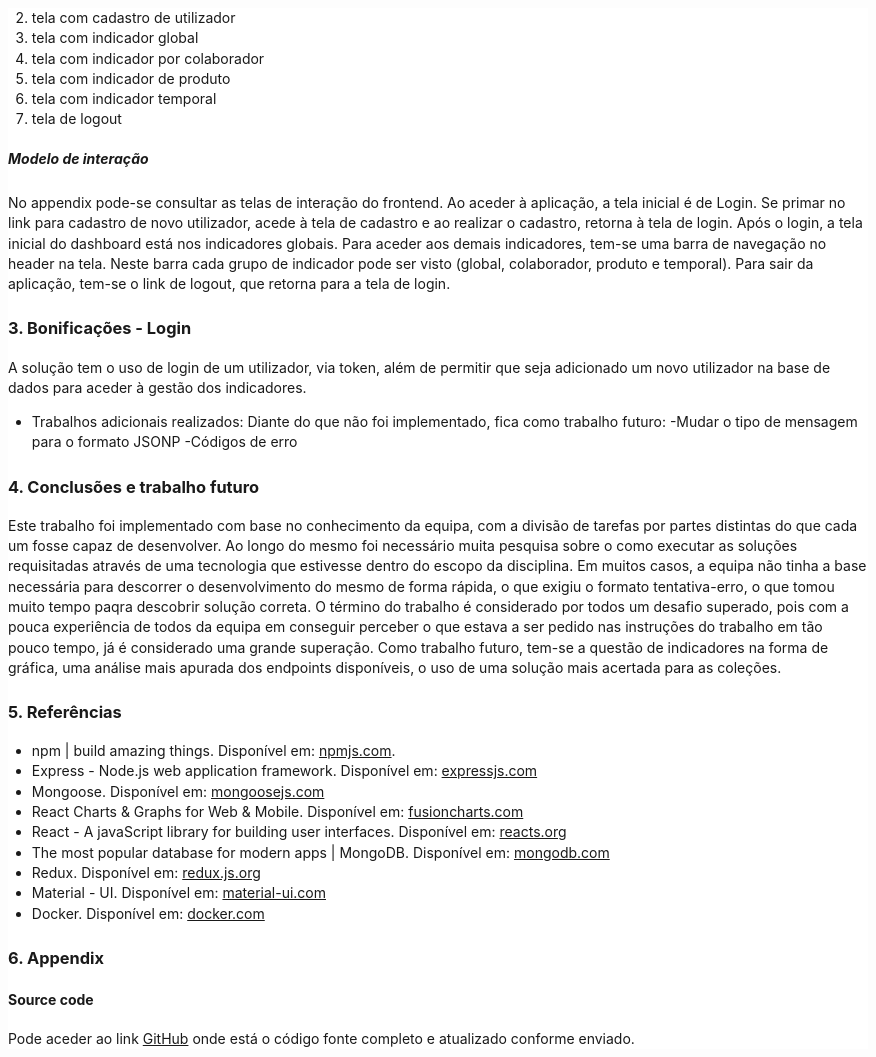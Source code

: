 2. tela com cadastro de utilizador
3. tela com indicador global
3. tela com indicador por colaborador
5. tela com indicador de produto
6. tela com indicador temporal
7. tela de logout
##### Modelo de interação
No appendix pode-se consultar as telas de interação do frontend. 
Ao aceder à aplicação, a tela inicial é de Login. Se primar no link para cadastro de novo utilizador, acede à tela de cadastro e ao realizar o cadastro, retorna à tela de login.
Após o login, a tela inicial do dashboard está nos indicadores globais. Para aceder aos demais indicadores, tem-se uma barra de navegação no header na tela.
Neste barra cada grupo de indicador pode ser visto (global, colaborador, produto e temporal). Para sair da aplicação, tem-se o link de logout, que retorna para a tela de login. 
### 3. Bonificações - Login
A solução tem o uso de login de um utilizador, via token, além de permitir que seja adicionado um novo utilizador na base de dados para aceder à gestão dos indicadores.
* Trabalhos adicionais realizados:
Diante do que não foi implementado, fica como trabalho futuro:
-Mudar o tipo de mensagem para o formato JSONP
-Códigos de erro
### 4. Conclusões e trabalho futuro
Este trabalho foi implementado com base no conhecimento da equipa, com a divisão de tarefas por partes distintas do que cada um fosse capaz de desenvolver. Ao longo do mesmo foi necessário muita pesquisa sobre o como executar as soluções requisitadas através de uma tecnologia que estivesse dentro do escopo da disciplina. 
Em muitos casos, a equipa não tinha a base necessária para descorrer o desenvolvimento do mesmo de forma rápida, o que exigiu o formato tentativa-erro, o que tomou muito tempo paqra descobrir solução correta.
O término do trabalho é considerado por todos um desafio superado, pois com a pouca experiência de todos da equipa em conseguir perceber o que estava a ser pedido nas instruções do trabalho em tão pouco tempo, já é considerado uma grande superação.
Como trabalho futuro, tem-se a questão de indicadores na forma de gráfica, uma análise mais apurada dos endpoints disponíveis, o uso de uma solução mais acertada para as coleções.
### 5. Referências

* npm | build amazing things. Disponível em: [npmjs.com](https://www.npmjs.com/).
* Express - Node.js web application framework. Disponível em: [expressjs.com ](https://expressjs.com/)
* Mongoose. Disponível em: [mongoosejs.com](https://mongoosejs.com/) 
* React Charts & Graphs for Web & Mobile. Disponível em: [fusioncharts.com](https://www.fusioncharts.com/react-charts) 
* React - A javaScript library for building user interfaces. Disponível em: [reacts.org](https://reactjs.org/)
* The most popular database for modern apps | MongoDB. Disponível em: [mongodb.com](https://www.mongodb.com/)
* Redux. Disponível em: [redux.js.org](https://www.mongodb.com/)
* Material - UI. Disponível em: [material-ui.com](https://material-ui.com/)
* Docker. Disponível em: [docker.com](https://www.docker.com/)
### 6. Appendix
#### Source code
Pode aceder ao link [GitHub](https://github.com/Knox316/Helpdesk) onde está o código fonte completo e atualizado conforme enviado.

